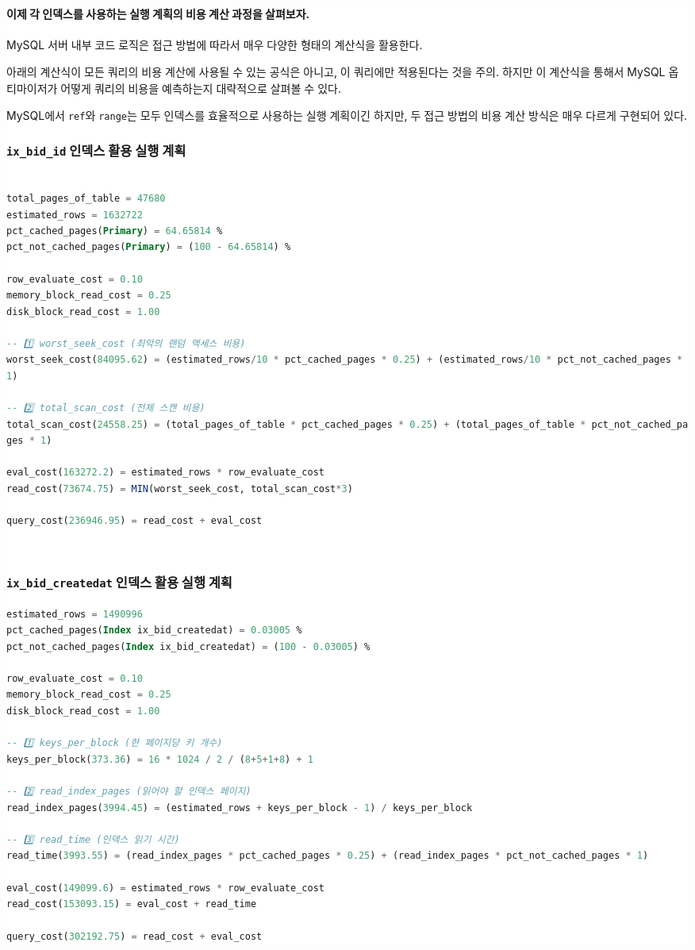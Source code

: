 
#### 이제 각 인덱스를 사용하는 실행 계획의 비용 계산 과정을 살펴보자. 

MySQL 서버 내부 코드 로직은 접근 방법에 따라서 매우 다양한 형태의 계산식을 활용한다. 

아래의 계산식이 모든 쿼리의 비용 계산에 사용될 수 있는 공식은 아니고, 이 쿼리에만 적용된다는 것을 주의. 하지만 이 계산식을 통해서 MySQL 옵티마이저가 어떻게 쿼리의 비용을 예측하는지 대략적으로 살펴볼 수 있다. 

MySQL에서 `ref`와 `range`는 모두 인덱스를 효율적으로 사용하는 실행 계획이긴 하지만, 두 접근 방법의 비용 계산 방식은 매우 다르게 구현되어 있다.
<br/>

### `ix_bid_id` 인덱스 활용 실행 계획

```sql

total_pages_of_table = 47680
estimated_rows = 1632722
pct_cached_pages(Primary) = 64.65814 %
pct_not_cached_pages(Primary) = (100 - 64.65814) %

row_evaluate_cost = 0.10
memory_block_read_cost = 0.25
disk_block_read_cost = 1.00

-- 1️⃣ worst_seek_cost (최악의 랜덤 액세스 비용)
worst_seek_cost(84095.62) = (estimated_rows/10 * pct_cached_pages * 0.25) + (estimated_rows/10 * pct_not_cached_pages * 1)

-- 2️⃣ total_scan_cost (전체 스캔 비용)  
total_scan_cost(24558.25) = (total_pages_of_table * pct_cached_pages * 0.25) + (total_pages_of_table * pct_not_cached_pages * 1)

eval_cost(163272.2) = estimated_rows * row_evaluate_cost
read_cost(73674.75) = MIN(worst_seek_cost, total_scan_cost*3)

query_cost(236946.95) = read_cost + eval_cost
```
<br/>

### `ix_bid_createdat` 인덱스 활용 실행 계획

```sql
estimated_rows = 1490996
pct_cached_pages(Index ix_bid_createdat) = 0.03005 %
pct_not_cached_pages(Index ix_bid_createdat) = (100 - 0.03005) %

row_evaluate_cost = 0.10
memory_block_read_cost = 0.25
disk_block_read_cost = 1.00

-- 1️⃣ keys_per_block (한 페이지당 키 개수)
keys_per_block(373.36) = 16 * 1024 / 2 / (8+5+1+8) + 1

-- 2️⃣ read_index_pages (읽어야 할 인덱스 페이지)
read_index_pages(3994.45) = (estimated_rows + keys_per_block - 1) / keys_per_block

-- 3️⃣ read_time (인덱스 읽기 시간)
read_time(3993.55) = (read_index_pages * pct_cached_pages * 0.25) + (read_index_pages * pct_not_cached_pages * 1)

eval_cost(149099.6) = estimated_rows * row_evaluate_cost
read_cost(153093.15) = eval_cost + read_time

query_cost(302192.75) = read_cost + eval_cost
```

